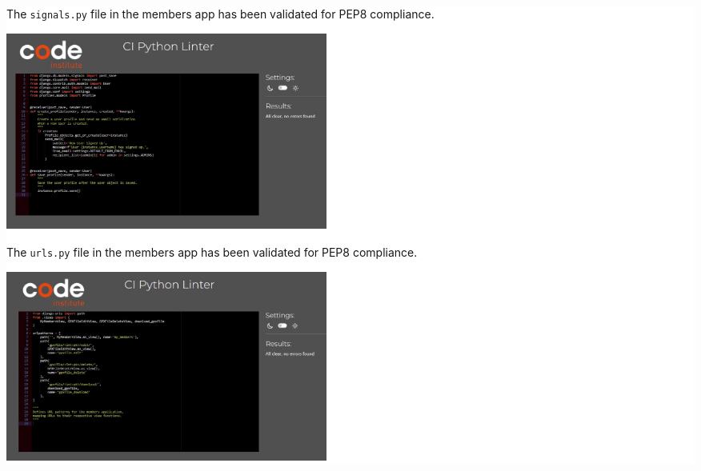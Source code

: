 The `signals.py` file in the members app has been validated for PEP8 compliance.

<img src="docs/images/members-signals.py.jpg" alt="Signals.py Code Validation" width="400"/>

The `urls.py` file in the members app has been validated for PEP8 compliance.

<img src="docs/images/members-urls.py.jpg" alt="Urls.py Code Validation" width="400"/>
